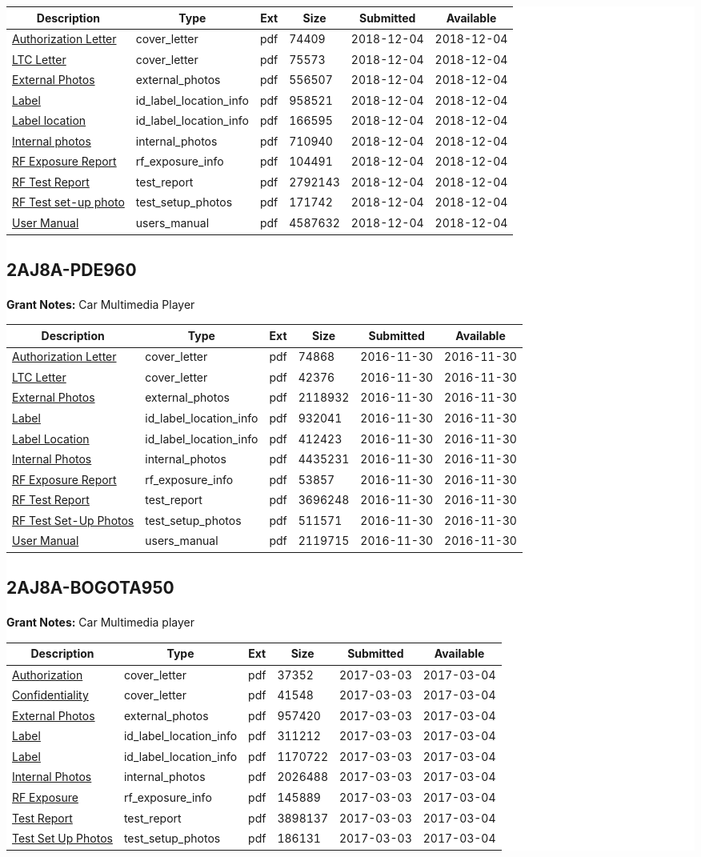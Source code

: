 | Description | Type | Ext | Size | Submitted | Available |
| ----------- | ---- | --- | ---- | --------- | --------- |
| [Authorization Letter](2AJ8A-NEWYORK750/9138d4d3fe2f64315383257854ec7a06/4093231.pdf) | cover_letter | pdf | 74409 | 2018-12-04 | 2018-12-04 |
| [LTC Letter](2AJ8A-NEWYORK750/9138d4d3fe2f64315383257854ec7a06/4093232.pdf) | cover_letter | pdf | 75573 | 2018-12-04 | 2018-12-04 |
| [External Photos](2AJ8A-NEWYORK750/9138d4d3fe2f64315383257854ec7a06/4093233.pdf) | external_photos | pdf | 556507 | 2018-12-04 | 2018-12-04 |
| [Label](2AJ8A-NEWYORK750/9138d4d3fe2f64315383257854ec7a06/4093234.pdf) | id_label_location_info | pdf | 958521 | 2018-12-04 | 2018-12-04 |
| [Label location](2AJ8A-NEWYORK750/9138d4d3fe2f64315383257854ec7a06/4093235.pdf) | id_label_location_info | pdf | 166595 | 2018-12-04 | 2018-12-04 |
| [Internal photos](2AJ8A-NEWYORK750/9138d4d3fe2f64315383257854ec7a06/4093236.pdf) | internal_photos | pdf | 710940 | 2018-12-04 | 2018-12-04 |
| [RF Exposure Report](2AJ8A-NEWYORK750/9138d4d3fe2f64315383257854ec7a06/4093238.pdf) | rf_exposure_info | pdf | 104491 | 2018-12-04 | 2018-12-04 |
| [RF Test Report](2AJ8A-NEWYORK750/9138d4d3fe2f64315383257854ec7a06/4093240.pdf) | test_report | pdf | 2792143 | 2018-12-04 | 2018-12-04 |
| [RF Test set-up photo](2AJ8A-NEWYORK750/9138d4d3fe2f64315383257854ec7a06/4093241.pdf) | test_setup_photos | pdf | 171742 | 2018-12-04 | 2018-12-04 |
| [User Manual](2AJ8A-NEWYORK750/9138d4d3fe2f64315383257854ec7a06/4093242.pdf) | users_manual | pdf | 4587632 | 2018-12-04 | 2018-12-04 |
## 2AJ8A-PDE960
**Grant Notes:** Car Multimedia Player

| Description | Type | Ext | Size | Submitted | Available |
| ----------- | ---- | --- | ---- | --------- | --------- |
| [Authorization Letter](2AJ8A-PDE960/5170626a0fc221d1e753bf06c04f5e8f/3212224.pdf) | cover_letter | pdf | 74868 | 2016-11-30 | 2016-11-30 |
| [LTC Letter](2AJ8A-PDE960/5170626a0fc221d1e753bf06c04f5e8f/3212225.pdf) | cover_letter | pdf | 42376 | 2016-11-30 | 2016-11-30 |
| [External Photos](2AJ8A-PDE960/5170626a0fc221d1e753bf06c04f5e8f/3212226.pdf) | external_photos | pdf | 2118932 | 2016-11-30 | 2016-11-30 |
| [Label](2AJ8A-PDE960/5170626a0fc221d1e753bf06c04f5e8f/3212227.pdf) | id_label_location_info | pdf | 932041 | 2016-11-30 | 2016-11-30 |
| [Label Location](2AJ8A-PDE960/5170626a0fc221d1e753bf06c04f5e8f/3212228.pdf) | id_label_location_info | pdf | 412423 | 2016-11-30 | 2016-11-30 |
| [Internal Photos](2AJ8A-PDE960/5170626a0fc221d1e753bf06c04f5e8f/3212229.pdf) | internal_photos | pdf | 4435231 | 2016-11-30 | 2016-11-30 |
| [RF Exposure Report](2AJ8A-PDE960/5170626a0fc221d1e753bf06c04f5e8f/3212231.pdf) | rf_exposure_info | pdf | 53857 | 2016-11-30 | 2016-11-30 |
| [RF Test Report](2AJ8A-PDE960/5170626a0fc221d1e753bf06c04f5e8f/3212233.pdf) | test_report | pdf | 3696248 | 2016-11-30 | 2016-11-30 |
| [RF Test Set-Up Photos](2AJ8A-PDE960/5170626a0fc221d1e753bf06c04f5e8f/3212234.pdf) | test_setup_photos | pdf | 511571 | 2016-11-30 | 2016-11-30 |
| [User Manual](2AJ8A-PDE960/5170626a0fc221d1e753bf06c04f5e8f/3212235.pdf) | users_manual | pdf | 2119715 | 2016-11-30 | 2016-11-30 |
## 2AJ8A-BOGOTA950
**Grant Notes:** Car Multimedia player

| Description | Type | Ext | Size | Submitted | Available |
| ----------- | ---- | --- | ---- | --------- | --------- |
| [Authorization](2AJ8A-BOGOTA950/2f0d3f7aefd5fe59ef4119ca02263b24/3304147.pdf) | cover_letter | pdf | 37352 | 2017-03-03 | 2017-03-04 |
| [Confidentiality](2AJ8A-BOGOTA950/2f0d3f7aefd5fe59ef4119ca02263b24/3304148.pdf) | cover_letter | pdf | 41548 | 2017-03-03 | 2017-03-04 |
| [External Photos](2AJ8A-BOGOTA950/2f0d3f7aefd5fe59ef4119ca02263b24/3304149.pdf) | external_photos | pdf | 957420 | 2017-03-03 | 2017-03-04 |
| [Label](2AJ8A-BOGOTA950/2f0d3f7aefd5fe59ef4119ca02263b24/3304151.pdf) | id_label_location_info | pdf | 311212 | 2017-03-03 | 2017-03-04 |
| [Label](2AJ8A-BOGOTA950/2f0d3f7aefd5fe59ef4119ca02263b24/3304152.pdf) | id_label_location_info | pdf | 1170722 | 2017-03-03 | 2017-03-04 |
| [Internal Photos](2AJ8A-BOGOTA950/2f0d3f7aefd5fe59ef4119ca02263b24/3304150.pdf) | internal_photos | pdf | 2026488 | 2017-03-03 | 2017-03-04 |
| [RF Exposure](2AJ8A-BOGOTA950/2f0d3f7aefd5fe59ef4119ca02263b24/3304157.pdf) | rf_exposure_info | pdf | 145889 | 2017-03-03 | 2017-03-04 |
| [Test Report](2AJ8A-BOGOTA950/2f0d3f7aefd5fe59ef4119ca02263b24/3304156.pdf) | test_report | pdf | 3898137 | 2017-03-03 | 2017-03-04 |
| [Test Set Up Photos](2AJ8A-BOGOTA950/2f0d3f7aefd5fe59ef4119ca02263b24/3304155.pdf) | test_setup_photos | pdf | 186131 | 2017-03-03 | 2017-03-04 |